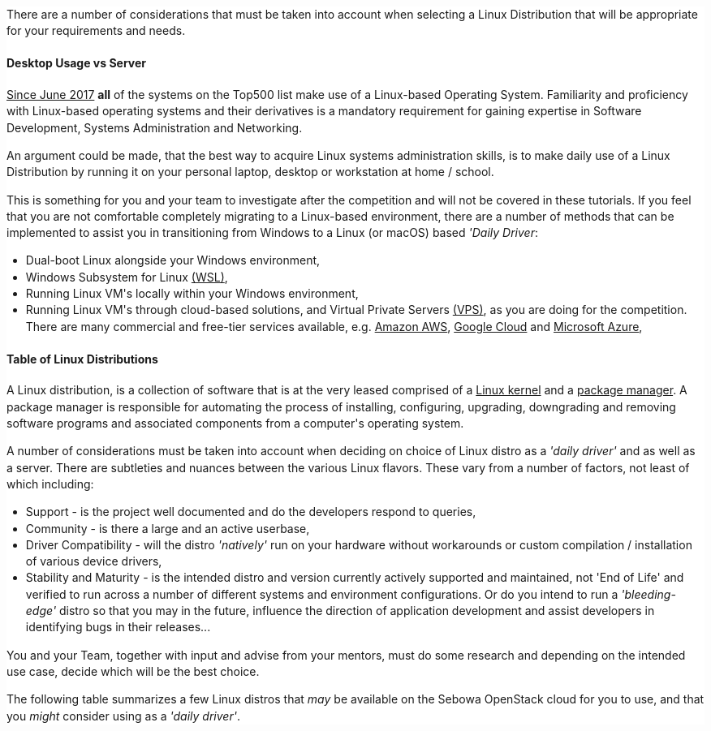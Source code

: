 There are a number of considerations that must be taken into account when selecting a Linux Distribution that will be appropriate for your requirements and needs.

#### Desktop Usage vs Server

[Since June 2017](https://www.top500.org/statistics/details/osfam/1/) **all** of the systems on the Top500 list make use of a Linux-based Operating System. Familiarity and proficiency with Linux-based operating systems and their derivatives is a mandatory requirement for gaining expertise in Software Development, Systems Administration and Networking.

An argument could be made, that the best way to acquire Linux systems administration skills, is to make daily use of a Linux Distribution by running it on your personal laptop, desktop or workstation at home / school.

This is something for you and your team to investigate after the competition and will not be covered in these tutorials. If you feel that you are not comfortable completely migrating to a Linux-based environment, there are a number of methods that can be implemented to assist you in transitioning from Windows to a Linux (or macOS) based *'Daily Driver*:
* Dual-boot Linux alongside your Windows environment,
* Windows Subsystem for Linux [(WSL)](https://learn.microsoft.com/en-us/linux/install),
* Running Linux VM's locally within your Windows environment,
* Running Linux VM's through cloud-based solutions, and Virtual Private Servers [(VPS)](https://en.wikipedia.org/wiki/Virtual_private_server), as you are doing for the competition. There are many commercial and free-tier services available, e.g. [Amazon AWS](https://aws.amazon.com/free/?all-free-tier.sort-by=item.additionalFields.SortRank&all-free-tier.sort-order=asc&awsf.Free%20Tier%20Types=*all&awsf.Free%20Tier%20Categories=*all), [Google Cloud](https://cloud.google.com/free) and [Microsoft Azure](https://azure.microsoft.com/en-us/free), 

#### Table of Linux Distributions

A Linux distribution, is a collection of software that is at the very leased comprised of a [Linux kernel](https://en.wikipedia.org/wiki/Linux_kernel) and a [package manager](https://en.wikipedia.org/wiki/Package_manager). A package manager is responsible for automating the process of installing, configuring, upgrading, downgrading and removing software programs and associated components from a computer's operating system.

A number of considerations must be taken into account when deciding on choice of Linux distro as a *'daily driver'* and as well as a server. There are subtleties and nuances between the various Linux flavors. These vary from a number of factors, not least of which including:
* Support - is the project well documented and do the developers respond to queries, 
* Community - is there a large and an active userbase,
* Driver Compatibility - will the distro *'natively'* run on your hardware without workarounds or custom compilation / installation of various device drivers,
* Stability and Maturity - is the intended distro and version currently actively supported and maintained, not 'End of Life' and verified to run across a number of different systems and environment configurations. Or do you intend to run a *'bleeding-edge'* distro so that you may in the future, influence the direction of application development and assist developers in identifying bugs in their releases...

You and your Team, together with input and advise from your mentors, must do some research and depending on the intended use case, decide which will be the best choice.

The following table summarizes a few Linux distros that *may* be available on the Sebowa OpenStack cloud for you to use, and that you *might* consider using as a *'daily driver'*.
